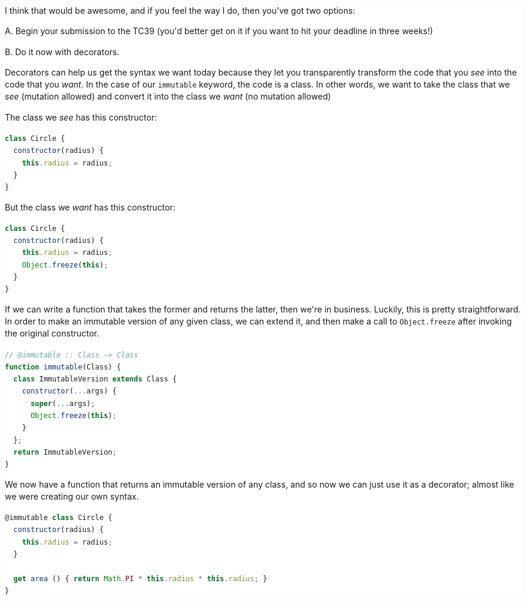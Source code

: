 I think that would be awesome, and if you feel the way I do, then you've got two options:

A. Begin your submission to the TC39 (you'd better get on it if you
want to hit your deadline in three weeks!)

B. Do it now with decorators.

Decorators can help us get the syntax we want today because they let
you transparently transform the code that you _see_ into the code that
you _want_. In the case of our `immutable` keyword, the code is a
class. In other words, we want to take the class that we _see_
(mutation allowed) and convert it into the class we _want_ (no
mutation allowed)

The class we _see_ has this constructor:

```javascript
class Circle {
  constructor(radius) {
    this.radius = radius;
  }
}
```

But the class we _want_ has this constructor:

```javascript
class Circle {
  constructor(radius) {
    this.radius = radius;
    Object.freeze(this);
  }
}
```

If we can write a function that takes the former and returns the latter, then we're in business. Luckily, this is pretty straightforward. In order to make an immutable version of any given class, we can extend it, and then make a call to `Object.freeze` after invoking the original constructor.

```javascript
// @immutable :: Class -> Class
function immutable(Class) {
  class ImmutableVersion extends Class {
    constructor(...args) {
      super(...args);
      Object.freeze(this);
    }
  };
  return ImmutableVersion;
}
```

We now have a function that returns an immutable version of any class, and so now we can just use it as a decorator; almost like we were creating our own syntax.

```javascript
@immutable class Circle {
  constructor(radius) {
    this.radius = radius;
  }

  get area () { return Math.PI * this.radius * this.radius; }
}
```
